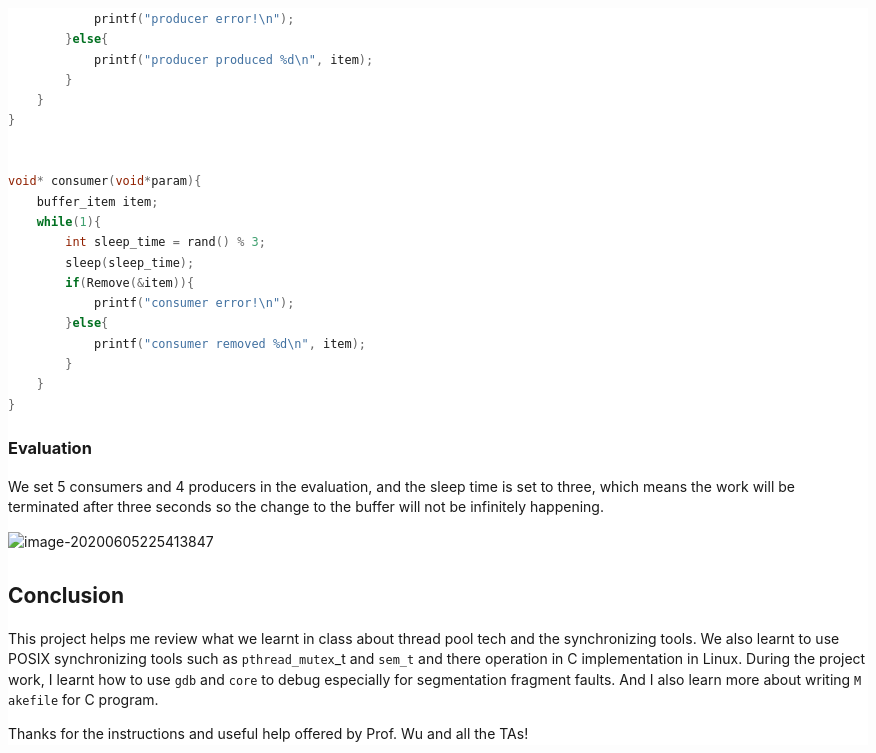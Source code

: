 ```c
            printf("producer error!\n");
        }else{
            printf("producer produced %d\n", item);
        }
    }
}


void* consumer(void*param){
    buffer_item item;
    while(1){
        int sleep_time = rand() % 3;
        sleep(sleep_time);
        if(Remove(&item)){
            printf("consumer error!\n");
        }else{
            printf("consumer removed %d\n", item);
        }
    }
}
```

### Evaluation

We set 5 consumers and 4 producers in the evaluation, and the sleep time is set to three, which means the work will be terminated after three seconds so the change to the buffer will not be infinitely happening.

![image-20200605225413847](C:\Users\HP\AppData\Roaming\Typora\typora-user-images\image-20200605225413847.png)

## Conclusion

  This project helps me review what we learnt in class about thread pool tech and the synchronizing tools. We also learnt to use POSIX synchronizing tools such as `pthread_mutex`_t and `sem_t` and there operation in C implementation in Linux. During the project work, I learnt how to use `gdb` and `core` to debug especially for segmentation fragment faults. And I also learn more about writing `Makefile` for C program.

  Thanks for the instructions and useful help offered by Prof. Wu and all the TAs!